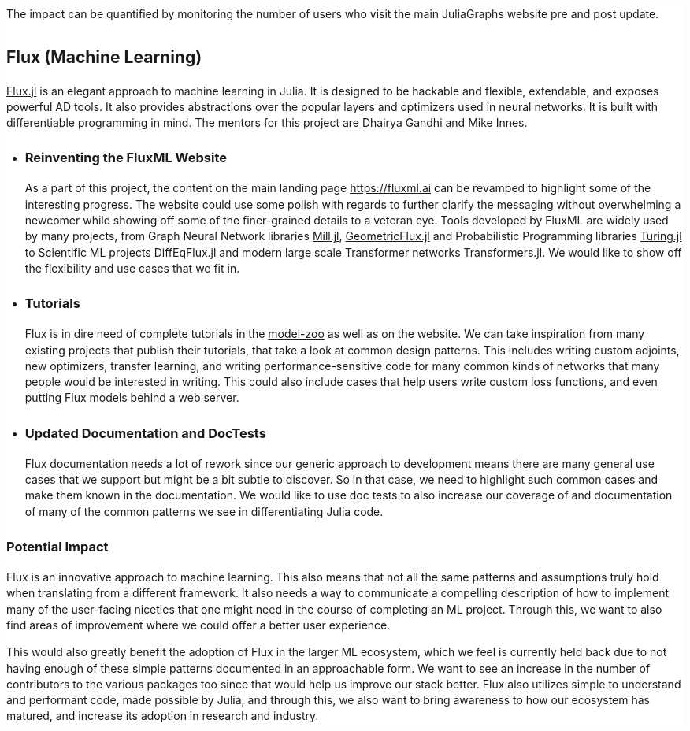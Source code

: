   The impact can be quantified by monitoring the number of users who visit the main JuliaGraphs website pre and post update. 

## Flux (Machine Learning)

[Flux.jl](https://github.com/FluxML/Flux.jl) is an elegant approach to machine learning in Julia. It is designed to be hackable and flexible, extendable, and exposes powerful AD tools. It also provides abstractions over the popular layers and optimizers used in neural networks. It is built with differentiable programming in mind. The mentors for this project are [Dhairya Gandhi](https://github.com/dhairyagandhi96) and [Mike Innes](https://github.com/MikeInnes).

- ### Reinventing the FluxML Website

  As a part of this project, the content on the main landing page <https://fluxml.ai> can be revamped to highlight some of the interesting progress. The website could use some polish with regards to further clarify the messaging without overwhelming a newcomer while showing off some of the finer-grained details to a veteran eye.
  Tools developed by FluxML are widely used by many projects, from Graph Neural Network libraries [Mill.jl](https://github.com/pevnak/Mill.jl), [GeometricFlux.jl](https://github.com/yuehhua/GeometricFlux.jl) and Probabilistic Programming libraries [Turing.jl](https://github.com/TuringLang/Turing.jl) to Scientific ML projects [DiffEqFlux.jl](https://github.com/SciML/DiffEqFlux.jl) and modern large scale Transformer networks [Transformers.jl](https://github.com/chengchingwen/Transformers.jl). We would like to show off the flexibility and use cases that we fit in.

- ### Tutorials

  Flux is in dire need of complete tutorials in the [model-zoo](https://github.com/FluxML/model-zoo.git) as well as on the website. We can take inspiration from many existing projects that publish their tutorials, that take a look at common design patterns. This includes writing custom adjoints, new optimizers, transfer learning, and writing performance-sensitive code for many common kinds of networks that many people would be interested in writing.
  This could also include cases that help users write custom loss functions, and even putting Flux models behind a web server.

- ### Updated Documentation and DocTests

  Flux documentation needs a lot of rework since our generic approach to development means there are many general use cases that we support but might be a bit subtle to discover. So in that case, we need to highlight such common cases and make them known in the documentation.
  We would like to use doc tests to also increase our coverage of and documentation of many of the common patterns we see in differentiating Julia code.

### Potential Impact

  Flux is an innovative approach to machine learning. This also means that not all the same patterns and assumptions truly hold when translating from a different framework. It also needs a way to communicate a compelling description of how to implement many of the user-facing niceties that one might need in the course of completing an ML project. Through this, we want to also find areas of improvement where we could offer a better user experience.

  This would also greatly benefit the adoption of Flux in the larger ML ecosystem, which we feel is currently held back due to not having enough of these simple patterns documented in an approachable form. We want to see an increase in the number of contributors to the various packages too since that would help us improve our stack better. Flux also utilizes simple to understand and performant code, made possible by Julia, and through this, we also want to bring awareness to how our ecosystem has matured, and increase its adoption in research and industry.
